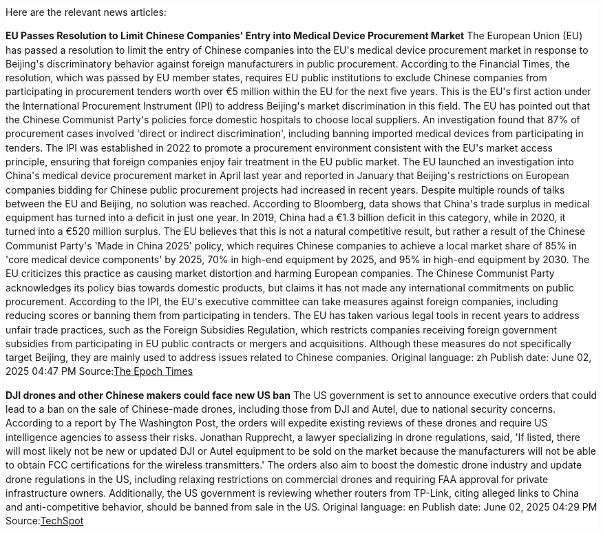 Here are the relevant news articles:

**EU Passes Resolution to Limit Chinese Companies' Entry into Medical Device Procurement Market**
The European Union (EU) has passed a resolution to limit the entry of Chinese companies into the EU's medical device procurement market in response to Beijing's discriminatory behavior against foreign manufacturers in public procurement. According to the Financial Times, the resolution, which was passed by EU member states, requires EU public institutions to exclude Chinese companies from participating in procurement tenders worth over €5 million within the EU for the next five years. This is the EU's first action under the International Procurement Instrument (IPI) to address Beijing's market discrimination in this field. The EU has pointed out that the Chinese Communist Party's policies force domestic hospitals to choose local suppliers. An investigation found that 87% of procurement cases involved 'direct or indirect discrimination', including banning imported medical devices from participating in tenders. The IPI was established in 2022 to promote a procurement environment consistent with the EU's market access principle, ensuring that foreign companies enjoy fair treatment in the EU public market. The EU launched an investigation into China's medical device procurement market in April last year and reported in January that Beijing's restrictions on European companies bidding for Chinese public procurement projects had increased in recent years. Despite multiple rounds of talks between the EU and Beijing, no solution was reached. According to Bloomberg, data shows that China's trade surplus in medical equipment has turned into a deficit in just one year. In 2019, China had a €1.3 billion deficit in this category, while in 2020, it turned into a €520 million surplus. The EU believes that this is not a natural competitive result, but rather a result of the Chinese Communist Party's 'Made in China 2025' policy, which requires Chinese companies to achieve a local market share of 85% in 'core medical device components' by 2025, 70% in high-end equipment by 2025, and 95% in high-end equipment by 2030. The EU criticizes this practice as causing market distortion and harming European companies. The Chinese Communist Party acknowledges its policy bias towards domestic products, but claims it has not made any international commitments on public procurement. According to the IPI, the EU's executive committee can take measures against foreign companies, including reducing scores or banning them from participating in tenders. The EU has taken various legal tools in recent years to address unfair trade practices, such as the Foreign Subsidies Regulation, which restricts companies receiving foreign government subsidies from participating in EU public contracts or mergers and acquisitions. Although these measures do not specifically target Beijing, they are mainly used to address issues related to Chinese companies.
Original language: zh
Publish date: June 02, 2025 04:47 PM
Source:[The Epoch Times](https://www.epochtimes.com/b5/25/6/2/n14522763.htm)

**DJI drones and other Chinese makers could face new US ban**
The US government is set to announce executive orders that could lead to a ban on the sale of Chinese-made drones, including those from DJI and Autel, due to national security concerns. According to a report by The Washington Post, the orders will expedite existing reviews of these drones and require US intelligence agencies to assess their risks. Jonathan Rupprecht, a lawyer specializing in drone regulations, said, 'If listed, there will most likely not be new or updated DJI or Autel equipment to be sold on the market because the manufacturers will not be able to obtain FCC certifications for the wireless transmitters.' The orders also aim to boost the domestic drone industry and update drone regulations in the US, including relaxing restrictions on commercial drones and requiring FAA approval for private infrastructure owners. Additionally, the US government is reviewing whether routers from TP-Link, citing alleged links to China and anti-competitive behavior, should be banned from sale in the US.
Original language: en
Publish date: June 02, 2025 04:29 PM
Source:[TechSpot](https://www.techspot.com/news/108153-chinese-drones-including-dji-models-could-face-us.html)
